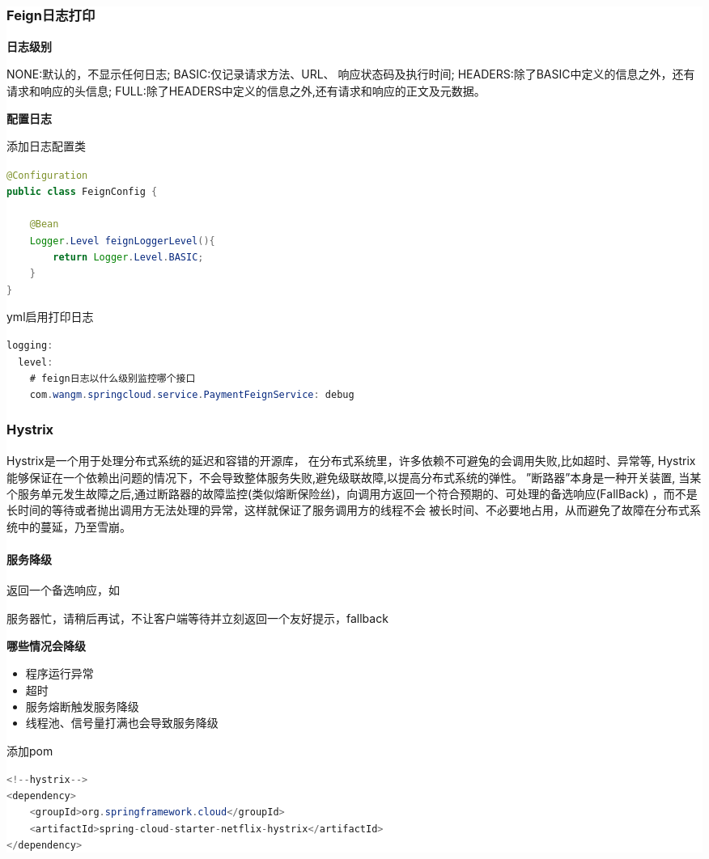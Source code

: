 ### Feign日志打印

**日志级别**

NONE:默认的，不显示任何日志;
BASIC:仅记录请求方法、URL、 响应状态码及执行时间;
HEADERS:除了BASIC中定义的信息之外，还有请求和响应的头信息;
FULL:除了HEADERS中定义的信息之外,还有请求和响应的正文及元数据。

**配置日志**

添加日志配置类

```java
@Configuration
public class FeignConfig {

    @Bean
    Logger.Level feignLoggerLevel(){
        return Logger.Level.BASIC;
    }
}
```

yml启用打印日志

```java
logging:
  level:
    # feign日志以什么级别监控哪个接口
    com.wangm.springcloud.service.PaymentFeignService: debug
```

### Hystrix

Hystrix是一个用于处理分布式系统的延迟和容错的开源库， 在分布式系统里，许多依赖不可避兔的会调用失败,比如超时、异常等,
Hystrix能够保证在一个依赖出问题的情况下，不会导致整体服务失败,避免级联故障,以提高分布式系统的弹性。
”断路器”本身是一种开关装置, 当某个服务单元发生故障之后,通过断路器的故障监控(类似熔断保险丝)，向调用方返回一个符合预期的、可处理的备选响应(FallBack) ，而不是长时间的等待或者抛出调用方无法处理的异常，这样就保证了服务调用方的线程不会
被长时间、不必要地占用，从而避免了故障在分布式系统中的蔓延，乃至雪崩。

#### 服务降级

返回一个备选响应，如

​	服务器忙，请稍后再试，不让客户端等待并立刻返回一个友好提示，fallback

**哪些情况会降级**

* 程序运行异常
* 超时
* 服务熔断触发服务降级
* 线程池、信号量打满也会导致服务降级

添加pom

```java
<!--hystrix-->
<dependency>
    <groupId>org.springframework.cloud</groupId>
    <artifactId>spring-cloud-starter-netflix-hystrix</artifactId>
</dependency>
```
